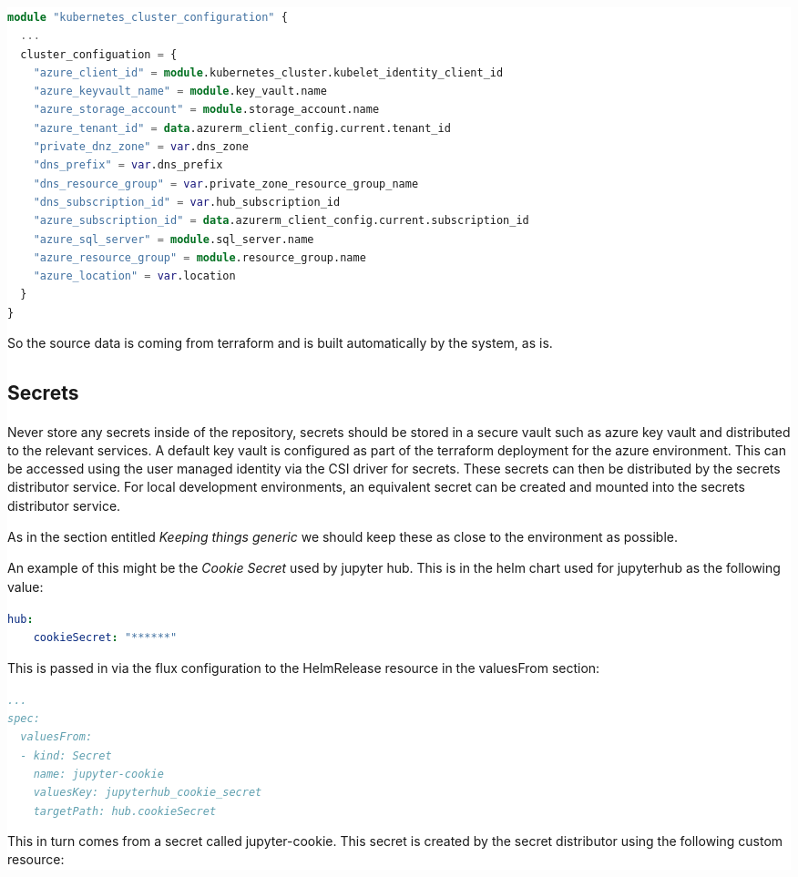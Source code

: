 ```terraform
module "kubernetes_cluster_configuration" {
  ...
  cluster_configuation = {
    "azure_client_id" = module.kubernetes_cluster.kubelet_identity_client_id
    "azure_keyvault_name" = module.key_vault.name
    "azure_storage_account" = module.storage_account.name
    "azure_tenant_id" = data.azurerm_client_config.current.tenant_id
    "private_dnz_zone" = var.dns_zone
    "dns_prefix" = var.dns_prefix
    "dns_resource_group" = var.private_zone_resource_group_name
    "dns_subscription_id" = var.hub_subscription_id
    "azure_subscription_id" = data.azurerm_client_config.current.subscription_id
    "azure_sql_server" = module.sql_server.name
    "azure_resource_group" = module.resource_group.name
    "azure_location" = var.location
  }
}
```
So the source data is coming from terraform and is built automatically by the system, as is.

## Secrets
Never store any secrets inside of the repository, secrets should be stored in a secure vault such as azure key vault and distributed to the relevant services. A default key vault is configured as part of the terraform deployment for the azure environment. This can be accessed using the user managed identity via the CSI driver for secrets. These secrets can then be distributed by the secrets distributor service. For local development environments, an equivalent secret can be created and mounted into the secrets distributor service.

As in the section entitled *Keeping things generic* we should keep these as close to the environment as possible.

An example of this might be the *Cookie Secret* used by jupyter hub. This is in the helm chart used for jupyterhub as the following value:
```yaml
hub:
    cookieSecret: "******"
```

This is passed in via the flux configuration to the HelmRelease resource in the valuesFrom section:

```yaml
...
spec:
  valuesFrom:
  - kind: Secret
    name: jupyter-cookie
    valuesKey: jupyterhub_cookie_secret
    targetPath: hub.cookieSecret
```

This in turn comes from a secret called jupyter-cookie. This secret is created by the secret distributor using the following custom resource:
